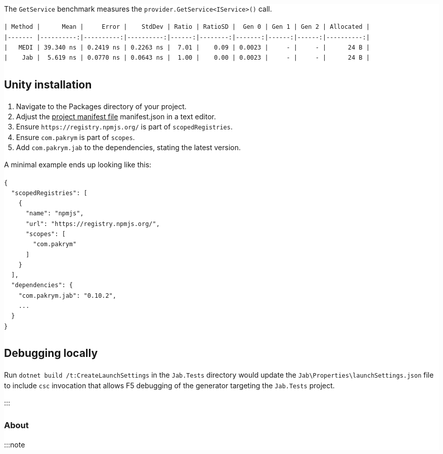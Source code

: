 The `GetService` benchmark measures the `provider.GetService<IService>()` call.

```
| Method |      Mean |     Error |    StdDev | Ratio | RatioSD |  Gen 0 | Gen 1 | Gen 2 | Allocated |
|------- |----------:|----------:|----------:|------:|--------:|-------:|------:|------:|----------:|
|   MEDI | 39.340 ns | 0.2419 ns | 0.2263 ns |  7.01 |    0.09 | 0.0023 |     - |     - |      24 B |
|    Jab |  5.619 ns | 0.0770 ns | 0.0643 ns |  1.00 |    0.00 | 0.0023 |     - |     - |      24 B |
```

## Unity installation
1. Navigate to the Packages directory of your project.
2. Adjust the [project manifest file](https://docs.unity3d.com/Manual/upm-manifestPrj.html) manifest.json in a text editor.
3. Ensure `https://registry.npmjs.org/` is part of `scopedRegistries`.
4. Ensure `com.pakrym` is part of `scopes`.
5. Add `com.pakrym.jab` to the dependencies, stating the latest version.

A minimal example ends up looking like this:

```
{
  "scopedRegistries": [
    {
      "name": "npmjs",
      "url": "https://registry.npmjs.org/",
      "scopes": [
        "com.pakrym"
      ]
    }
  ],
  "dependencies": {
    "com.pakrym.jab": "0.10.2",
    ...
  }
}
```


## Debugging locally

Run `dotnet build /t:CreateLaunchSettings` in the `Jab.Tests` directory would update the `Jab\Properties\launchSettings.json` file to include `csc` invocation that allows F5 debugging of the generator targeting the `Jab.Tests` project.


:::

### About
:::note
